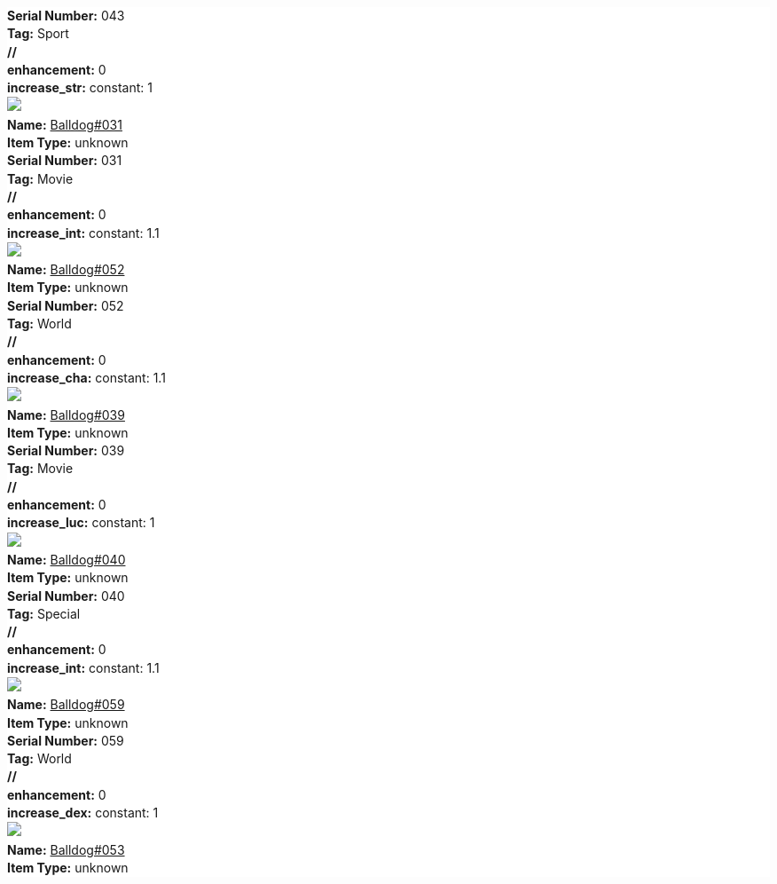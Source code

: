 <div><strong>Serial Number:</strong> 043</div>
<div><strong>Tag:</strong> Sport</div>
<div><strong>//</strong></div><div><strong>enhancement:</strong> 0</div>
<div><strong>increase_str:</strong> constant: 1</div>
</div>
<div class="item_thumbnail">
<a href="https://mintgarden.io/nfts/nft1lruzwp0u52ekldx03w03tup9sa9hujkncqpufspgpjp5rh2l9fkqulg6rj"><img loading="lazy" src="https://assets.mainnet.mintgarden.io/thumbnails/e9d3058d7672b1afb6c5a5c4fccf0470d6ba6970519b0e2c3066fe4f55bed9d1.png"></a>
<div><strong>Name:</strong> <a href="https://mintgarden.io/nfts/nft1lruzwp0u52ekldx03w03tup9sa9hujkncqpufspgpjp5rh2l9fkqulg6rj">Balldog#031</a></div>
<div><strong>Item Type:</strong> unknown</div>
<div><strong>Serial Number:</strong> 031</div>
<div><strong>Tag:</strong> Movie</div>
<div><strong>//</strong></div><div><strong>enhancement:</strong> 0</div>
<div><strong>increase_int:</strong> constant: 1.1</div>
</div>
<div class="item_thumbnail">
<a href="https://mintgarden.io/nfts/nft123k80l99naptj60qjwlrduyu4vf547uvmv0psq647tz0chww4xusxz4evv"><img loading="lazy" src="https://assets.mainnet.mintgarden.io/thumbnails/7d0da0dd499c76d3bc8d1ad2841266803811ba636ae3f7b48c624055cb2a825f.png"></a>
<div><strong>Name:</strong> <a href="https://mintgarden.io/nfts/nft123k80l99naptj60qjwlrduyu4vf547uvmv0psq647tz0chww4xusxz4evv">Balldog#052</a></div>
<div><strong>Item Type:</strong> unknown</div>
<div><strong>Serial Number:</strong> 052</div>
<div><strong>Tag:</strong> World</div>
<div><strong>//</strong></div><div><strong>enhancement:</strong> 0</div>
<div><strong>increase_cha:</strong> constant: 1.1</div>
</div>
<div class="item_thumbnail">
<a href="https://mintgarden.io/nfts/nft1anjehw88lxqcs4jmrhn0z0mngv7hkqwzw4s9z5xlps6vfzzpe6jsh8twt9"><img loading="lazy" src="https://assets.mainnet.mintgarden.io/thumbnails/ff02053139e7b87ead08186a9c9ce946c47559aea51c6c8c93f24c1f2ac0c77b.png"></a>
<div><strong>Name:</strong> <a href="https://mintgarden.io/nfts/nft1anjehw88lxqcs4jmrhn0z0mngv7hkqwzw4s9z5xlps6vfzzpe6jsh8twt9">Balldog#039</a></div>
<div><strong>Item Type:</strong> unknown</div>
<div><strong>Serial Number:</strong> 039</div>
<div><strong>Tag:</strong> Movie</div>
<div><strong>//</strong></div><div><strong>enhancement:</strong> 0</div>
<div><strong>increase_luc:</strong> constant: 1</div>
</div>
<div class="item_thumbnail">
<a href="https://mintgarden.io/nfts/nft1xgpzvs52wczhlr5zm6lt2vyqyp6h5y27tmvzj8kc57yshn49rm9sgeqzte"><img loading="lazy" src="https://assets.mainnet.mintgarden.io/thumbnails/cc0b5e4af80a3ab66aeb7246c9de16b06a4be4fb36310fbbdc9b4e49a90f350f.png"></a>
<div><strong>Name:</strong> <a href="https://mintgarden.io/nfts/nft1xgpzvs52wczhlr5zm6lt2vyqyp6h5y27tmvzj8kc57yshn49rm9sgeqzte">Balldog#040</a></div>
<div><strong>Item Type:</strong> unknown</div>
<div><strong>Serial Number:</strong> 040</div>
<div><strong>Tag:</strong> Special</div>
<div><strong>//</strong></div><div><strong>enhancement:</strong> 0</div>
<div><strong>increase_int:</strong> constant: 1.1</div>
</div>
<div class="item_thumbnail">
<a href="https://mintgarden.io/nfts/nft17zdd3t4zgvhd3mffqgg5tsapqwa7p6j068n79rhv72ffjxr8lj7qt8q5n7"><img loading="lazy" src="https://assets.mainnet.mintgarden.io/thumbnails/6263a0dba386f0114a2a96c3ffe0ff2ab84abe13524c1daf0893297aa66f4ab3.png"></a>
<div><strong>Name:</strong> <a href="https://mintgarden.io/nfts/nft17zdd3t4zgvhd3mffqgg5tsapqwa7p6j068n79rhv72ffjxr8lj7qt8q5n7">Balldog#059</a></div>
<div><strong>Item Type:</strong> unknown</div>
<div><strong>Serial Number:</strong> 059</div>
<div><strong>Tag:</strong> World</div>
<div><strong>//</strong></div><div><strong>enhancement:</strong> 0</div>
<div><strong>increase_dex:</strong> constant: 1</div>
</div>
<div class="item_thumbnail">
<a href="https://mintgarden.io/nfts/nft10rlujhx66lwtnmm9htjr4lthpz4v7a08fcfw4rr3tf2yzrge7eds2nmacm"><img loading="lazy" src="https://assets.mainnet.mintgarden.io/thumbnails/3579ba534665239df09eeb7fd84167ac86a04c1395c02d6436057b8dd60ec374.png"></a>
<div><strong>Name:</strong> <a href="https://mintgarden.io/nfts/nft10rlujhx66lwtnmm9htjr4lthpz4v7a08fcfw4rr3tf2yzrge7eds2nmacm">Balldog#053</a></div>
<div><strong>Item Type:</strong> unknown</div>